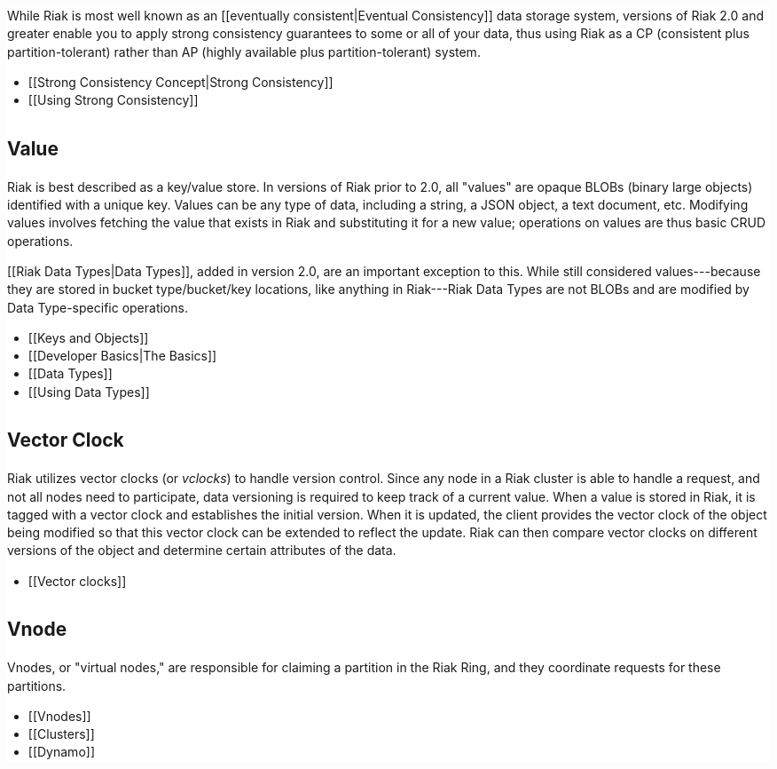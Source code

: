 While Riak is most well known as an [[eventually consistent|Eventual
Consistency]] data storage system, versions of Riak 2.0 and greater
enable you to apply strong consistency guarantees to some or all of your
data, thus using Riak as a CP (consistent plus partition-tolerant)
rather than AP (highly available plus partition-tolerant) system.

* [[Strong Consistency Concept|Strong Consistency]]
* [[Using Strong Consistency]]

## Value

Riak is best described as a key/value store. In versions of Riak prior
to 2.0, all "values" are opaque BLOBs (binary large objects) identified
with a unique key. Values can be any type of data, including a string, a
JSON object, a text document, etc. Modifying values involves fetching
the value that exists in Riak and substituting it for a new value;
operations on values are thus basic CRUD operations.

[[Riak Data Types|Data Types]], added in version 2.0, are an important
exception to this. While still considered values---because they are
stored in bucket type/bucket/key locations, like anything in Riak---Riak
Data Types are not BLOBs and are modified by Data Type-specific
operations.

* [[Keys and Objects]]
* [[Developer Basics|The Basics]]
* [[Data Types]]
* [[Using Data Types]]

## Vector Clock

Riak utilizes vector clocks (or _vclocks_) to handle version control.
Since any node in a Riak cluster is able to handle a request, and not
all nodes need to participate, data versioning is required to keep track
of a current value. When a value is stored in Riak, it is tagged with a
vector clock and establishes the initial version. When it is updated,
the client provides the vector clock of the object being modified so
that this vector clock can be extended to reflect the update.  Riak can
then compare vector clocks on different versions of the object and
determine certain attributes of the data.

* [[Vector clocks]]

## Vnode

Vnodes, or "virtual nodes," are responsible for claiming a partition in
the Riak Ring, and they coordinate requests for these partitions.

* [[Vnodes]]
* [[Clusters]]
* [[Dynamo]]

